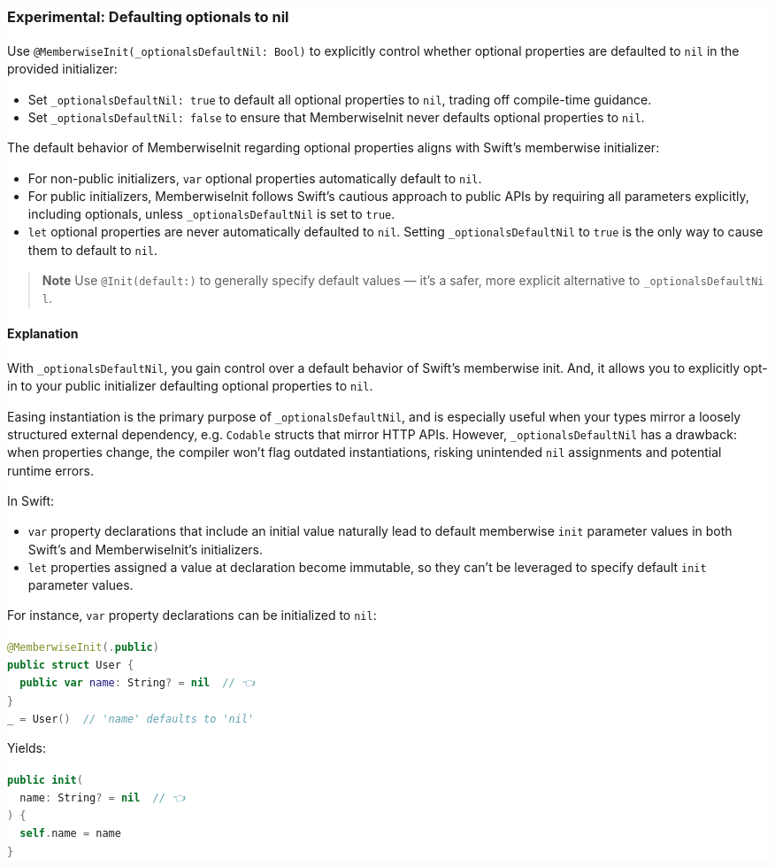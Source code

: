 ### Experimental: Defaulting optionals to nil

Use `@MemberwiseInit(_optionalsDefaultNil: Bool)` to explicitly control whether optional properties are defaulted to `nil` in the provided initializer:

* Set `_optionalsDefaultNil: true` to default all optional properties to `nil`, trading off compile-time guidance.
* Set `_optionalsDefaultNil: false` to ensure that MemberwiseInit never defaults optional properties to `nil`.

The default behavior of MemberwiseInit regarding optional properties aligns with Swift’s memberwise initializer:

* For non-public initializers, `var` optional properties automatically default to `nil`.
* For public initializers, MemberwiseInit follows Swift’s cautious approach to public APIs by requiring all parameters explicitly, including optionals, unless `_optionalsDefaultNil` is set to `true`.
* `let` optional properties are never automatically defaulted to `nil`. Setting `_optionalsDefaultNil` to `true` is the only way to cause them to default to `nil`.

> **Note**
> Use `@Init(default:)` to generally specify default values — it’s a safer, more explicit alternative to `_optionalsDefaultNil`.

#### Explanation

With `_optionalsDefaultNil`, you gain control over a default behavior of Swift’s memberwise init. And, it allows you to explicitly opt-in to your public initializer defaulting optional properties to `nil`.

Easing instantiation is the primary purpose of `_optionalsDefaultNil`, and is especially useful when your types mirror a loosely structured external dependency, e.g. `Codable` structs that mirror HTTP APIs. However, `_optionalsDefaultNil` has a drawback: when properties change, the compiler won’t flag outdated instantiations, risking unintended `nil` assignments and potential runtime errors.

In Swift:

* `var` property declarations that include an initial value naturally lead to default memberwise `init` parameter values in both Swift’s and MemberwiseInit’s initializers.
* `let` properties assigned a value at declaration become immutable, so they can’t be leveraged to specify default `init` parameter values.

For instance, `var` property declarations can be initialized to `nil`:

```swift
@MemberwiseInit(.public)
public struct User {
  public var name: String? = nil  // 👈
}
_ = User()  // 'name' defaults to 'nil'
```

Yields:

```swift
public init(
  name: String? = nil  // 👈
) {
  self.name = name
}
```

